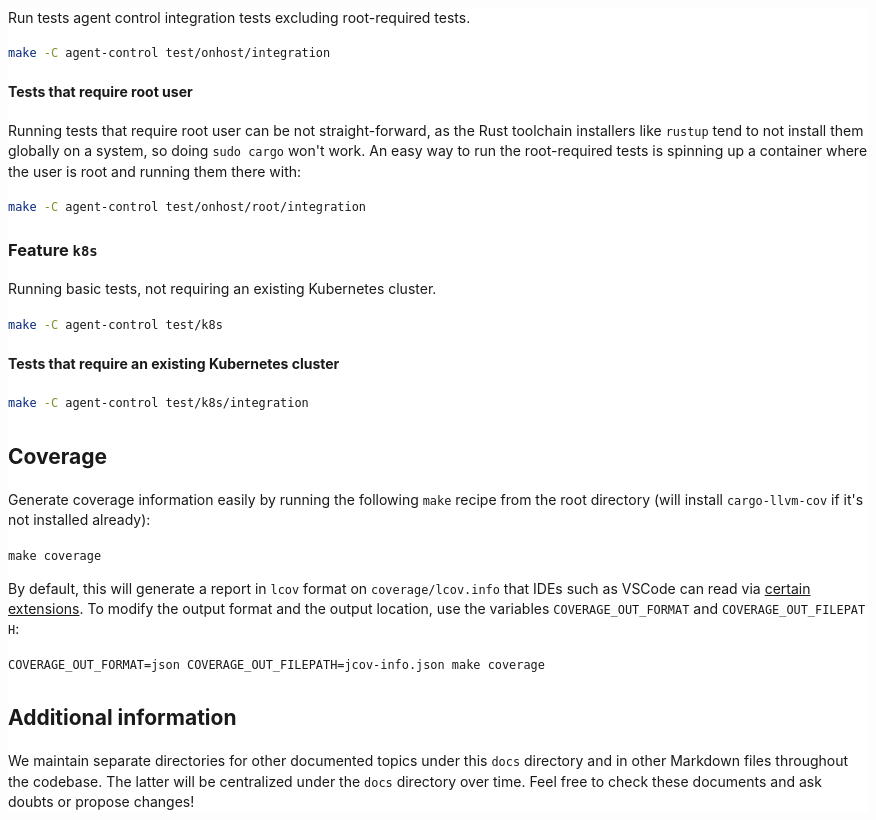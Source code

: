 Run tests agent control integration tests excluding root-required tests.

```sh
make -C agent-control test/onhost/integration
```

#### Tests that require root user

Running tests that require root user can be not straight-forward, as the Rust toolchain installers like `rustup` tend to not install them globally on a system, so doing `sudo cargo` won't work. An easy way to run the root-required tests is spinning up a container where the user is root and running them there with:

```sh
make -C agent-control test/onhost/root/integration
```

### Feature `k8s`

Running basic tests, not requiring an existing Kubernetes cluster.

```sh
make -C agent-control test/k8s
```

#### Tests that require an existing Kubernetes cluster

```sh
make -C agent-control test/k8s/integration
```

## Coverage

Generate coverage information easily by running the following `make` recipe from the root directory (will install `cargo-llvm-cov` if it's not installed already):

```console
make coverage
```

By default, this will generate a report in `lcov` format on `coverage/lcov.info` that IDEs such as VSCode can read via [certain extensions](https://marketplace.visualstudio.com/items?itemName=ryanluker.vscode-coverage-gutters). To modify the output format and the output location, use the variables `COVERAGE_OUT_FORMAT` and `COVERAGE_OUT_FILEPATH`:

```console
COVERAGE_OUT_FORMAT=json COVERAGE_OUT_FILEPATH=jcov-info.json make coverage
```

## Additional information

We maintain separate directories for other documented topics under this `docs` directory and in other Markdown files throughout the codebase. The latter will be centralized under the `docs` directory over time. Feel free to check these documents and ask doubts or propose changes!
